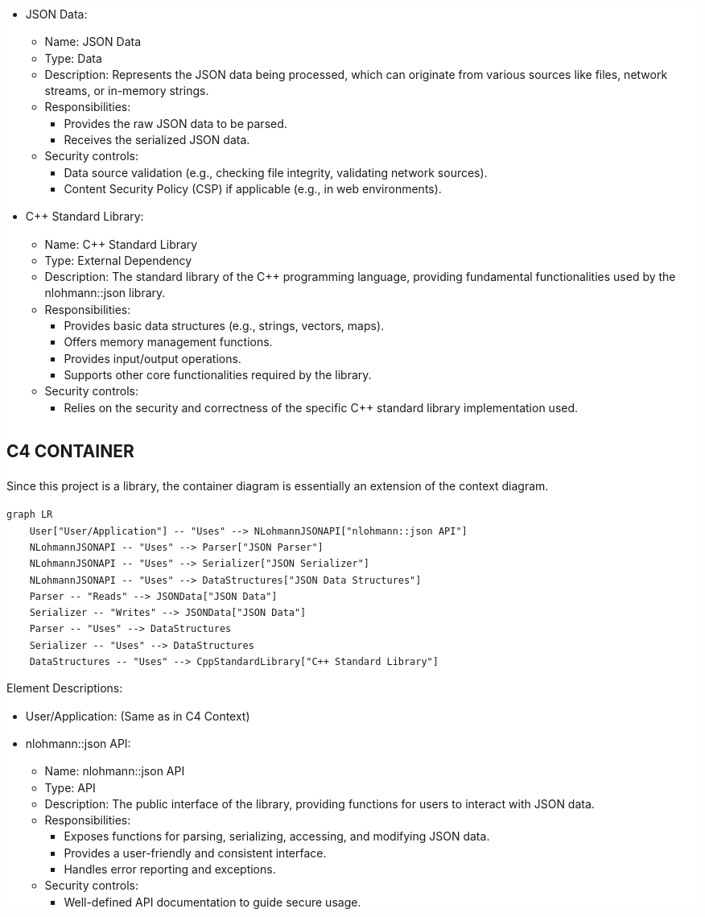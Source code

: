 *   JSON Data:
    *   Name: JSON Data
    *   Type: Data
    *   Description: Represents the JSON data being processed, which can originate from various sources like files, network streams, or in-memory strings.
    *   Responsibilities:
        *   Provides the raw JSON data to be parsed.
        *   Receives the serialized JSON data.
    *   Security controls:
        *   Data source validation (e.g., checking file integrity, validating network sources).
        *   Content Security Policy (CSP) if applicable (e.g., in web environments).

*   C++ Standard Library:
    *   Name: C++ Standard Library
    *   Type: External Dependency
    *   Description: The standard library of the C++ programming language, providing fundamental functionalities used by the nlohmann::json library.
    *   Responsibilities:
        *   Provides basic data structures (e.g., strings, vectors, maps).
        *   Offers memory management functions.
        *   Provides input/output operations.
        *   Supports other core functionalities required by the library.
    *   Security controls:
        *   Relies on the security and correctness of the specific C++ standard library implementation used.

## C4 CONTAINER

Since this project is a library, the container diagram is essentially an extension of the context diagram.

```mermaid
graph LR
    User["User/Application"] -- "Uses" --> NLohmannJSONAPI["nlohmann::json API"]
    NLohmannJSONAPI -- "Uses" --> Parser["JSON Parser"]
    NLohmannJSONAPI -- "Uses" --> Serializer["JSON Serializer"]
    NLohmannJSONAPI -- "Uses" --> DataStructures["JSON Data Structures"]
    Parser -- "Reads" --> JSONData["JSON Data"]
    Serializer -- "Writes" --> JSONData["JSON Data"]
    Parser -- "Uses" --> DataStructures
    Serializer -- "Uses" --> DataStructures
    DataStructures -- "Uses" --> CppStandardLibrary["C++ Standard Library"]

```

Element Descriptions:

*   User/Application: (Same as in C4 Context)

*   nlohmann::json API:
    *   Name: nlohmann::json API
    *   Type: API
    *   Description: The public interface of the library, providing functions for users to interact with JSON data.
    *   Responsibilities:
        *   Exposes functions for parsing, serializing, accessing, and modifying JSON data.
        *   Provides a user-friendly and consistent interface.
        *   Handles error reporting and exceptions.
    *   Security controls:
        *   Well-defined API documentation to guide secure usage.
